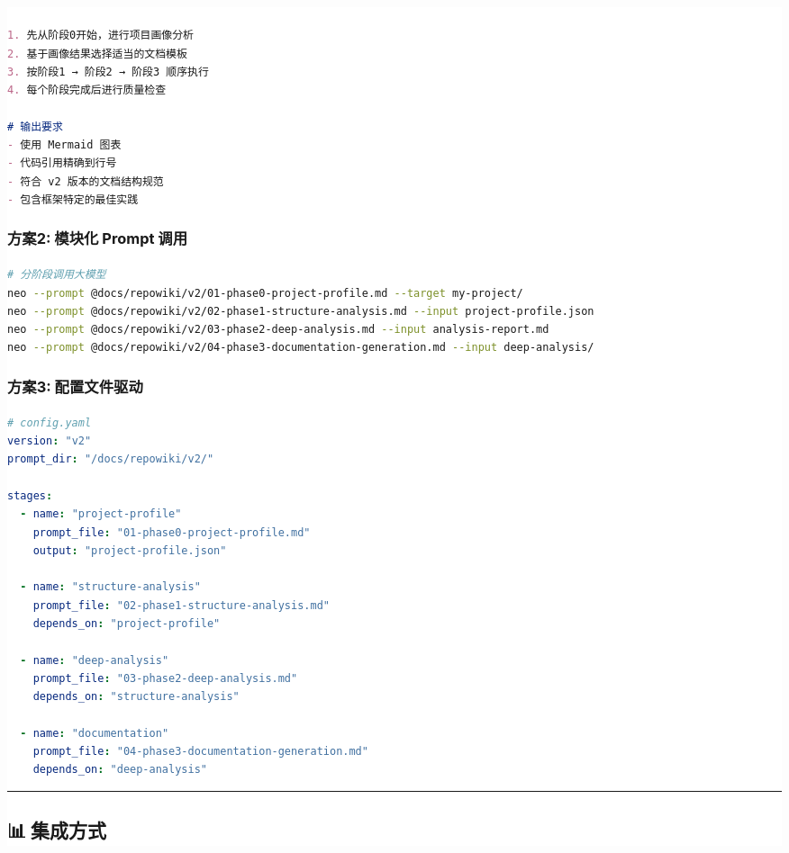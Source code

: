 ```markdown

1. 先从阶段0开始，进行项目画像分析
2. 基于画像结果选择适当的文档模板
3. 按阶段1 → 阶段2 → 阶段3 顺序执行
4. 每个阶段完成后进行质量检查

# 输出要求
- 使用 Mermaid 图表
- 代码引用精确到行号
- 符合 v2 版本的文档结构规范
- 包含框架特定的最佳实践
```

### 方案2: 模块化 Prompt 调用

```bash
# 分阶段调用大模型
neo --prompt @docs/repowiki/v2/01-phase0-project-profile.md --target my-project/
neo --prompt @docs/repowiki/v2/02-phase1-structure-analysis.md --input project-profile.json
neo --prompt @docs/repowiki/v2/03-phase2-deep-analysis.md --input analysis-report.md
neo --prompt @docs/repowiki/v2/04-phase3-documentation-generation.md --input deep-analysis/
```

### 方案3: 配置文件驱动

```yaml
# config.yaml
version: "v2"
prompt_dir: "/docs/repowiki/v2/"

stages:
  - name: "project-profile"
    prompt_file: "01-phase0-project-profile.md"
    output: "project-profile.json"

  - name: "structure-analysis"
    prompt_file: "02-phase1-structure-analysis.md"
    depends_on: "project-profile"

  - name: "deep-analysis"
    prompt_file: "03-phase2-deep-analysis.md"
    depends_on: "structure-analysis"

  - name: "documentation"
    prompt_file: "04-phase3-documentation-generation.md"
    depends_on: "deep-analysis"
```

---

## 📊 集成方式

